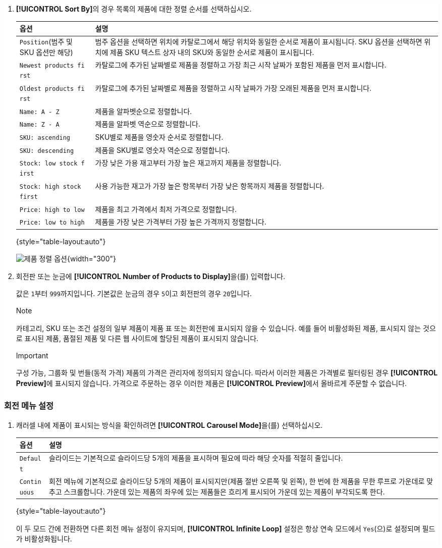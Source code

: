 1. **[!UICONTROL Sort By]**&#x200B;의 경우 목록의 제품에 대한 정렬 순서를 선택하십시오.

   | 옵션 | 설명 |
   | ------ | ----------- |
   | `Position`(범주 및 SKU 옵션만 해당) | 범주 옵션을 선택하면 위치에 카탈로그에서 해당 위치와 동일한 순서로 제품이 표시됩니다. SKU 옵션을 선택하면 위치에 제품 SKU 텍스트 상자 내의 SKU와 동일한 순서로 제품이 표시됩니다. |
   | `Newest products first` | 카탈로그에 추가된 날짜별로 제품을 정렬하고 가장 최근 시작 날짜가 포함된 제품을 먼저 표시합니다. |
   | `Oldest products first` | 카탈로그에 추가된 날짜별로 제품을 정렬하고 시작 날짜가 가장 오래된 제품을 먼저 표시합니다. |
   | `Name: A - Z` | 제품을 알파벳순으로 정렬합니다. |
   | `Name: Z - A` | 제품을 알파벳 역순으로 정렬합니다. |
   | `SKU: ascending` | SKU별로 제품을 영숫자 순서로 정렬합니다. |
   | `SKU: descending` | 제품을 SKU별로 영숫자 역순으로 정렬합니다. |
   | `Stock: low stock first` | 가장 낮은 가용 재고부터 가장 높은 재고까지 제품을 정렬합니다. |
   | `Stock: high stock first` | 사용 가능한 재고가 가장 높은 항목부터 가장 낮은 항목까지 제품을 정렬합니다. |
   | `Price: high to low` | 제품을 최고 가격에서 최저 가격으로 정렬합니다. |
   | `Price: low to high` | 제품을 가장 낮은 가격부터 가장 높은 가격까지 정렬합니다. |

   {style="table-layout:auto"}

   ![제품 정렬 옵션](./assets/pb-products-sortby.png){width="300"}

1. 회전판 또는 눈금에 **[!UICONTROL Number of Products to Display]**&#x200B;을(를) 입력합니다.

   값은 `1`부터 `999`까지입니다. 기본값은 눈금의 경우 `5`이고 회전판의 경우 `20`입니다.

   >[!NOTE]
   >
   >카테고리, SKU 또는 조건 설정의 일부 제품이 제품 표 또는 회전판에 표시되지 않을 수 있습니다. 예를 들어 비활성화된 제품, 표시되지 않는 것으로 표시된 제품, 품절된 제품 및 다른 웹 사이트에 할당된 제품이 표시되지 않습니다.

   >[!IMPORTANT]
   >
   >구성 가능, 그룹화 및 번들(동적 가격) 제품의 가격은 관리자에 정의되지 않습니다. 따라서 이러한 제품은 가격별로 필터링된 경우 **[!UICONTROL Preview]**&#x200B;에 표시되지 않습니다. 가격으로 주문하는 경우 이러한 제품은 **[!UICONTROL Preview]**&#x200B;에서 올바르게 주문할 수 없습니다.

### 회전 메뉴 설정

1. 캐러셀 내에 제품이 표시되는 방식을 확인하려면 **[!UICONTROL Carousel Mode]**&#x200B;을(를) 선택하십시오.

   | 옵션 | 설명 |
   | ------ | ----------- |
   | `Default` | 슬라이드는 기본적으로 슬라이드당 5개의 제품을 표시하며 필요에 따라 해당 숫자를 적절히 줄입니다. |
   | `Continuous` | 회전 메뉴에 기본적으로 슬라이드당 5개의 제품이 표시되지만(제품 절반 오른쪽 및 왼쪽), 한 번에 한 제품을 무한 루프로 가운데로 맞추고 스크롤합니다. 가운데 있는 제품의 좌우에 있는 제품들은 흐리게 표시되어 가운데 있는 제품이 부각되도록 한다. |

   {style="table-layout:auto"}

   이 두 모드 간에 전환하면 다른 회전 메뉴 설정이 유지되며, **[!UICONTROL Infinite Loop]** 설정은 항상 연속 모드에서 `Yes`(으)로 설정되며 필드가 비활성화됩니다.
